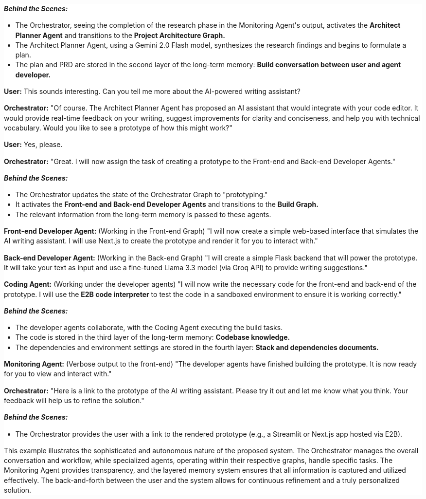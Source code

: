 ***Behind the Scenes:***
*   The Orchestrator, seeing the completion of the research phase in the Monitoring Agent's output, activates the **Architect Planner Agent** and transitions to the **Project Architecture Graph.**
*   The Architect Planner Agent, using a Gemini 2.0 Flash model, synthesizes the research findings and begins to formulate a plan.
*   The plan and PRD are stored in the second layer of the long-term memory: **Build conversation between user and agent developer.**

**User:** This sounds interesting. Can you tell me more about the AI-powered writing assistant?

**Orchestrator:** "Of course. The Architect Planner Agent has proposed an AI assistant that would integrate with your code editor. It would provide real-time feedback on your writing, suggest improvements for clarity and conciseness, and help you with technical vocabulary. Would you like to see a prototype of how this might work?"

**User:** Yes, please.

**Orchestrator:** "Great. I will now assign the task of creating a prototype to the Front-end and Back-end Developer Agents."

***Behind the Scenes:***
*   The Orchestrator updates the state of the Orchestrator Graph to "prototyping."
*   It activates the **Front-end and Back-end Developer Agents** and transitions to the **Build Graph.**
*   The relevant information from the long-term memory is passed to these agents.

**Front-end Developer Agent:** (Working in the Front-end Graph)
"I will now create a simple web-based interface that simulates the AI writing assistant. I will use Next.js to create the prototype and render it for you to interact with."

**Back-end Developer Agent:** (Working in the Back-end Graph)
"I will create a simple Flask backend that will power the prototype. It will take your text as input and use a fine-tuned Llama 3.3 model (via Groq API) to provide writing suggestions."

**Coding Agent:** (Working under the developer agents)
"I will now write the necessary code for the front-end and back-end of the prototype. I will use the **E2B code interpreter** to test the code in a sandboxed environment to ensure it is working correctly."

***Behind the Scenes:***
*   The developer agents collaborate, with the Coding Agent executing the build tasks.
*   The code is stored in the third layer of the long-term memory: **Codebase knowledge.**
*   The dependencies and environment settings are stored in the fourth layer: **Stack and dependencies documents.**

**Monitoring Agent:** (Verbose output to the front-end)
"The developer agents have finished building the prototype. It is now ready for you to view and interact with."

**Orchestrator:** "Here is a link to the prototype of the AI writing assistant. Please try it out and let me know what you think. Your feedback will help us to refine the solution."

***Behind the Scenes:***
*   The Orchestrator provides the user with a link to the rendered prototype (e.g., a Streamlit or Next.js app hosted via E2B).

This example illustrates the sophisticated and autonomous nature of the proposed system. The Orchestrator manages the overall conversation and workflow, while specialized agents, operating within their respective graphs, handle specific tasks. The Monitoring Agent provides transparency, and the layered memory system ensures that all information is captured and utilized effectively. The back-and-forth between the user and the system allows for continuous refinement and a truly personalized solution.
